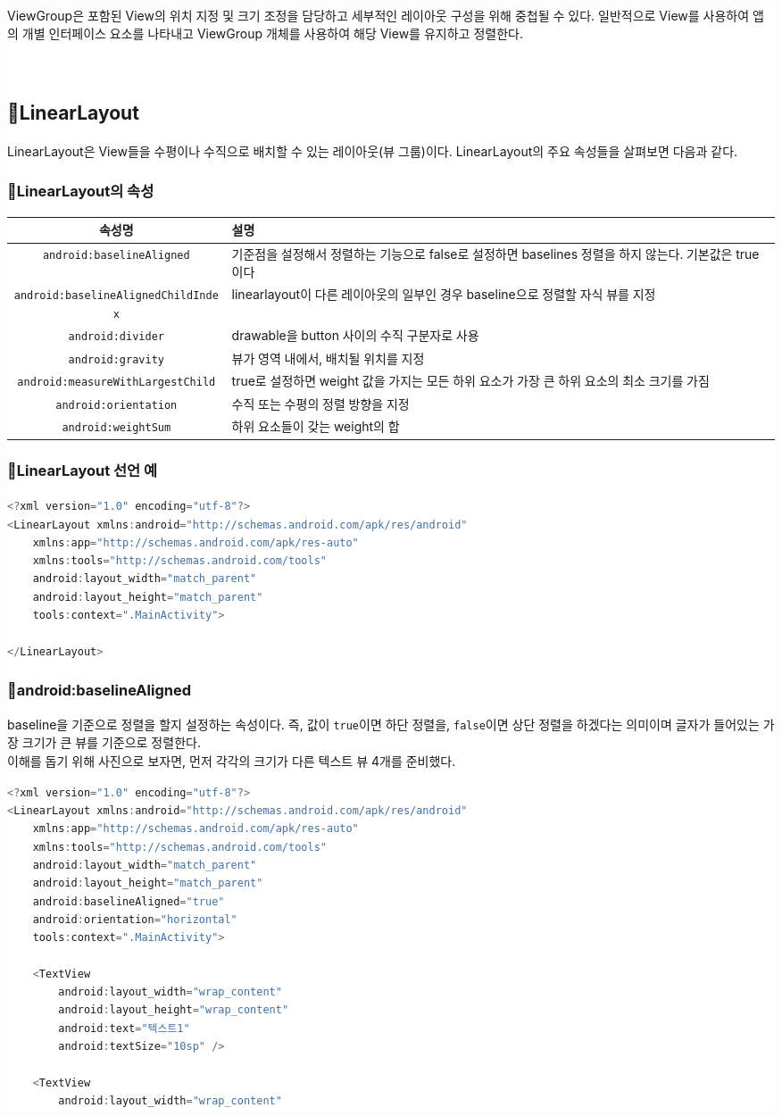 ViewGroup은 포함된 View의 위치 지정 및 크기 조정을 담당하고 세부적인 레이아웃 구성을 위해 중첩될 수 있다. 일반적으로 View를 사용하여 앱의 개별 인터페이스 요소를 나타내고 ViewGroup 개체를 사용하여 해당 View를 유지하고 정렬한다.

<br>

## 📔LinearLayout

LinearLayout은 View들을 수평이나 수직으로 배치할 수 있는 레이아웃(뷰 그룹)이다. LinearLayout의 주요 속성들을 살펴보면 다음과 같다.

### 📖LinearLayout의 속성

|**속성명**|설명|
|:---:|:---|
|`android:baselineAligned`|기준점을 설정해서 정렬하는 기능으로 false로 설정하면 baselines 정렬을 하지 않는다. 기본값은 true이다|
|`android:baselineAlignedChildIndex`|linearlayout이 다른 레이아웃의 일부인 경우 baseline으로 정렬할 자식 뷰를 지정|
|`android:divider`|drawable을 button 사이의 수직 구분자로 사용|
|`android:gravity`|뷰가 영역 내에서, 배치될 위치를 지정|
|`android:measureWithLargestChild`|true로 설정하면 weight 값을 가지는 모든 하위 요소가 가장 큰 하위 요소의 최소 크기를 가짐|
|`android:orientation`|수직 또는 수평의 정렬 방향을 지정|
|`android:weightSum`|하위 요소들이 갖는 weight의 합|

### 📖LinearLayout 선언 예

```kotlin
<?xml version="1.0" encoding="utf-8"?>
<LinearLayout xmlns:android="http://schemas.android.com/apk/res/android"
    xmlns:app="http://schemas.android.com/apk/res-auto"
    xmlns:tools="http://schemas.android.com/tools"
    android:layout_width="match_parent"
    android:layout_height="match_parent"
    tools:context=".MainActivity">
    
</LinearLayout>
```

### 📖android:baselineAligned

baseline을 기준으로 정렬을 할지 설정하는 속성이다. 즉, 값이 `true`이면 하단 정렬을, `false`이면 상단 정렬을 하겠다는 의미이며 글자가 들어있는 가장 크기가 큰 뷰를 기준으로 정렬한다.
<br>
이해를 돕기 위해 사진으로 보자면, 먼저 각각의 크기가 다른 텍스트 뷰 4개를 준비했다.

```kotlin
<?xml version="1.0" encoding="utf-8"?>
<LinearLayout xmlns:android="http://schemas.android.com/apk/res/android"
    xmlns:app="http://schemas.android.com/apk/res-auto"
    xmlns:tools="http://schemas.android.com/tools"
    android:layout_width="match_parent"
    android:layout_height="match_parent"
    android:baselineAligned="true"
    android:orientation="horizontal"
    tools:context=".MainActivity">

    <TextView
        android:layout_width="wrap_content"
        android:layout_height="wrap_content"
        android:text="텍스트1"
        android:textSize="10sp" />

    <TextView
        android:layout_width="wrap_content"
```